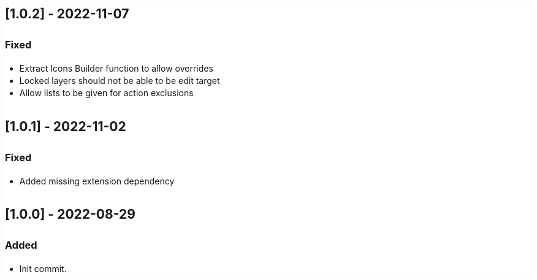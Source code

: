 ## [1.0.2] - 2022-11-07
### Fixed
- Extract Icons Builder function to allow overrides
- Locked layers should not be able to be edit target
- Allow lists to be given for action exclusions

## [1.0.1] - 2022-11-02
### Fixed
- Added missing extension dependency

## [1.0.0] - 2022-08-29
### Added
- Init commit.
